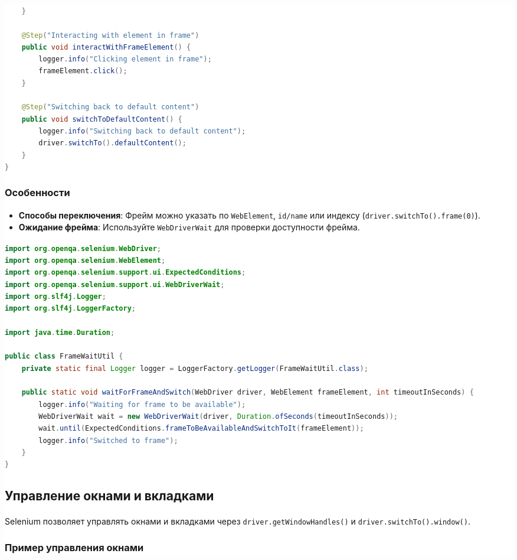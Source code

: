 ```java
    }

    @Step("Interacting with element in frame")
    public void interactWithFrameElement() {
        logger.info("Clicking element in frame");
        frameElement.click();
    }

    @Step("Switching back to default content")
    public void switchToDefaultContent() {
        logger.info("Switching back to default content");
        driver.switchTo().defaultContent();
    }
}
```

### Особенности
- **Способы переключения**: Фрейм можно указать по `WebElement`, `id/name` или индексу (`driver.switchTo().frame(0)`).
- **Ожидание фрейма**: Используйте `WebDriverWait` для проверки доступности фрейма.

```java
import org.openqa.selenium.WebDriver;
import org.openqa.selenium.WebElement;
import org.openqa.selenium.support.ui.ExpectedConditions;
import org.openqa.selenium.support.ui.WebDriverWait;
import org.slf4j.Logger;
import org.slf4j.LoggerFactory;

import java.time.Duration;

public class FrameWaitUtil {
    private static final Logger logger = LoggerFactory.getLogger(FrameWaitUtil.class);

    public static void waitForFrameAndSwitch(WebDriver driver, WebElement frameElement, int timeoutInSeconds) {
        logger.info("Waiting for frame to be available");
        WebDriverWait wait = new WebDriverWait(driver, Duration.ofSeconds(timeoutInSeconds));
        wait.until(ExpectedConditions.frameToBeAvailableAndSwitchToIt(frameElement));
        logger.info("Switched to frame");
    }
}
```

## Управление окнами и вкладками

Selenium позволяет управлять окнами и вкладками через `driver.getWindowHandles()` и `driver.switchTo().window()`.

### Пример управления окнами
